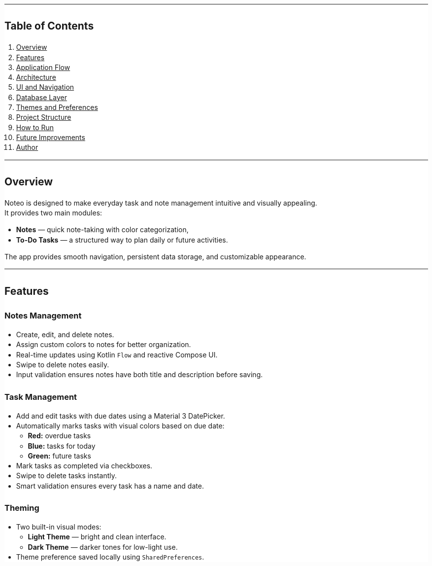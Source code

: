 </p>

---

## Table of Contents

1. [Overview](#overview)
2. [Features](#features)
3. [Application Flow](#application-flow)
4. [Architecture](#architecture)
5. [UI and Navigation](#ui-and-navigation)
6. [Database Layer](#database-layer)
7. [Themes and Preferences](#themes-and-preferences)
8. [Project Structure](#project-structure)
9. [How to Run](#how-to-run)
10. [Future Improvements](#future-improvements)
11. [Author](#Author)

---

## Overview

Noteo is designed to make everyday task and note management intuitive and visually appealing.  
It provides two main modules:
- **Notes** — quick note-taking with color categorization,
- **To-Do Tasks** — a structured way to plan daily or future activities.

The app provides smooth navigation, persistent data storage, and customizable appearance.

---

## Features

### Notes Management
- Create, edit, and delete notes.
- Assign custom colors to notes for better organization.
- Real-time updates using Kotlin `Flow` and reactive Compose UI.
- Swipe to delete notes easily.
- Input validation ensures notes have both title and description before saving.

### Task Management
- Add and edit tasks with due dates using a Material 3 DatePicker.
- Automatically marks tasks with visual colors based on due date:
  - **Red:** overdue tasks
  - **Blue:** tasks for today
  - **Green:** future tasks
- Mark tasks as completed via checkboxes.
- Swipe to delete tasks instantly.
- Smart validation ensures every task has a name and date.

### Theming
- Two built-in visual modes:
  - **Light Theme** — bright and clean interface.
  - **Dark Theme** — darker tones for low-light use.
- Theme preference saved locally using `SharedPreferences`.
